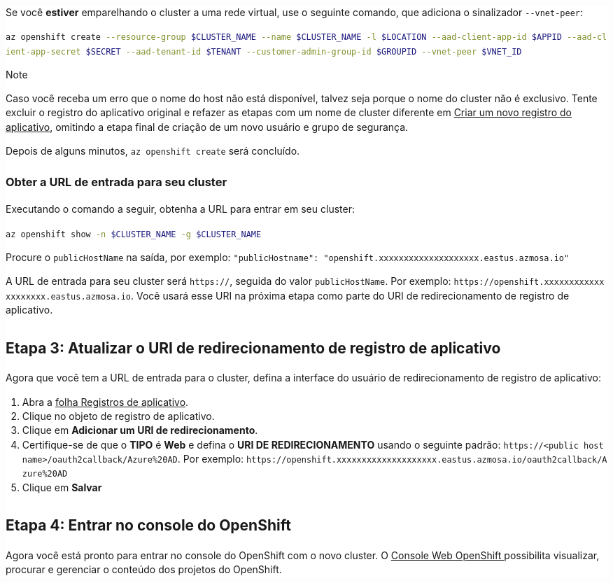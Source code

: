 Se você **estiver** emparelhando o cluster a uma rede virtual, use o seguinte comando, que adiciona o sinalizador `--vnet-peer`:
 
```bash
az openshift create --resource-group $CLUSTER_NAME --name $CLUSTER_NAME -l $LOCATION --aad-client-app-id $APPID --aad-client-app-secret $SECRET --aad-tenant-id $TENANT --customer-admin-group-id $GROUPID --vnet-peer $VNET_ID
```

> [!NOTE]
> Caso você receba um erro que o nome do host não está disponível, talvez seja porque o nome do cluster não é exclusivo. Tente excluir o registro do aplicativo original e refazer as etapas com um nome de cluster diferente em [Criar um novo registro do aplicativo](howto-aad-app-configuration.md#create-an-azure-ad-app-registration), omitindo a etapa final de criação de um novo usuário e grupo de segurança.

Depois de alguns minutos, `az openshift create` será concluído.

### <a name="get-the-sign-in-url-for-your-cluster"></a>Obter a URL de entrada para seu cluster

Executando o comando a seguir, obtenha a URL para entrar em seu cluster:

```bash
az openshift show -n $CLUSTER_NAME -g $CLUSTER_NAME
```

Procure o `publicHostName` na saída, por exemplo: `"publicHostname": "openshift.xxxxxxxxxxxxxxxxxxxx.eastus.azmosa.io"`

A URL de entrada para seu cluster será `https://`, seguida do valor `publicHostName`.  Por exemplo: `https://openshift.xxxxxxxxxxxxxxxxxxxx.eastus.azmosa.io`.  Você usará esse URI na próxima etapa como parte do URI de redirecionamento de registro de aplicativo.

## <a name="step-3-update-your-app-registration-redirect-uri"></a>Etapa 3: Atualizar o URI de redirecionamento de registro de aplicativo

Agora que você tem a URL de entrada para o cluster, defina a interface do usuário de redirecionamento de registro de aplicativo:

1. Abra a [folha Registros de aplicativo](https://portal.azure.com/#blade/Microsoft_AAD_IAM/ActiveDirectoryMenuBlade/RegisteredAppsPreview).
2. Clique no objeto de registro de aplicativo.
3. Clique em **Adicionar um URI de redirecionamento**.
4. Certifique-se de que o **TIPO** é **Web** e defina o **URI DE REDIRECIONAMENTO** usando o seguinte padrão: `https://<public host name>/oauth2callback/Azure%20AD`. Por exemplo: `https://openshift.xxxxxxxxxxxxxxxxxxxx.eastus.azmosa.io/oauth2callback/Azure%20AD`
5. Clique em **Salvar**

## <a name="step-4-sign-in-to-the-openshift-console"></a>Etapa 4: Entrar no console do OpenShift

Agora você está pronto para entrar no console do OpenShift com o novo cluster. O [Console Web OpenShift ](https://docs.openshift.com/aro/architecture/infrastructure_components/web_console.html) possibilita visualizar, procurar e gerenciar o conteúdo dos projetos do OpenShift.
